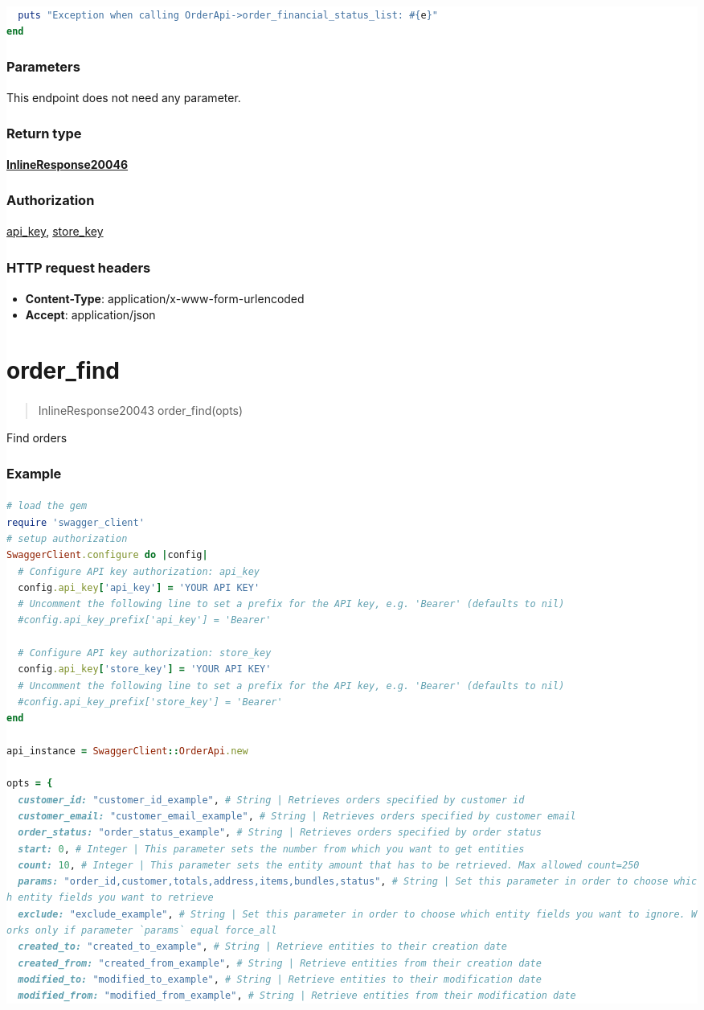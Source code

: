 ```ruby
  puts "Exception when calling OrderApi->order_financial_status_list: #{e}"
end
```

### Parameters
This endpoint does not need any parameter.

### Return type

[**InlineResponse20046**](InlineResponse20046.md)

### Authorization

[api_key](../README.md#api_key), [store_key](../README.md#store_key)

### HTTP request headers

 - **Content-Type**: application/x-www-form-urlencoded
 - **Accept**: application/json



# **order_find**
> InlineResponse20043 order_find(opts)



Find orders

### Example
```ruby
# load the gem
require 'swagger_client'
# setup authorization
SwaggerClient.configure do |config|
  # Configure API key authorization: api_key
  config.api_key['api_key'] = 'YOUR API KEY'
  # Uncomment the following line to set a prefix for the API key, e.g. 'Bearer' (defaults to nil)
  #config.api_key_prefix['api_key'] = 'Bearer'

  # Configure API key authorization: store_key
  config.api_key['store_key'] = 'YOUR API KEY'
  # Uncomment the following line to set a prefix for the API key, e.g. 'Bearer' (defaults to nil)
  #config.api_key_prefix['store_key'] = 'Bearer'
end

api_instance = SwaggerClient::OrderApi.new

opts = { 
  customer_id: "customer_id_example", # String | Retrieves orders specified by customer id
  customer_email: "customer_email_example", # String | Retrieves orders specified by customer email
  order_status: "order_status_example", # String | Retrieves orders specified by order status
  start: 0, # Integer | This parameter sets the number from which you want to get entities
  count: 10, # Integer | This parameter sets the entity amount that has to be retrieved. Max allowed count=250
  params: "order_id,customer,totals,address,items,bundles,status", # String | Set this parameter in order to choose which entity fields you want to retrieve
  exclude: "exclude_example", # String | Set this parameter in order to choose which entity fields you want to ignore. Works only if parameter `params` equal force_all
  created_to: "created_to_example", # String | Retrieve entities to their creation date
  created_from: "created_from_example", # String | Retrieve entities from their creation date
  modified_to: "modified_to_example", # String | Retrieve entities to their modification date
  modified_from: "modified_from_example", # String | Retrieve entities from their modification date
```